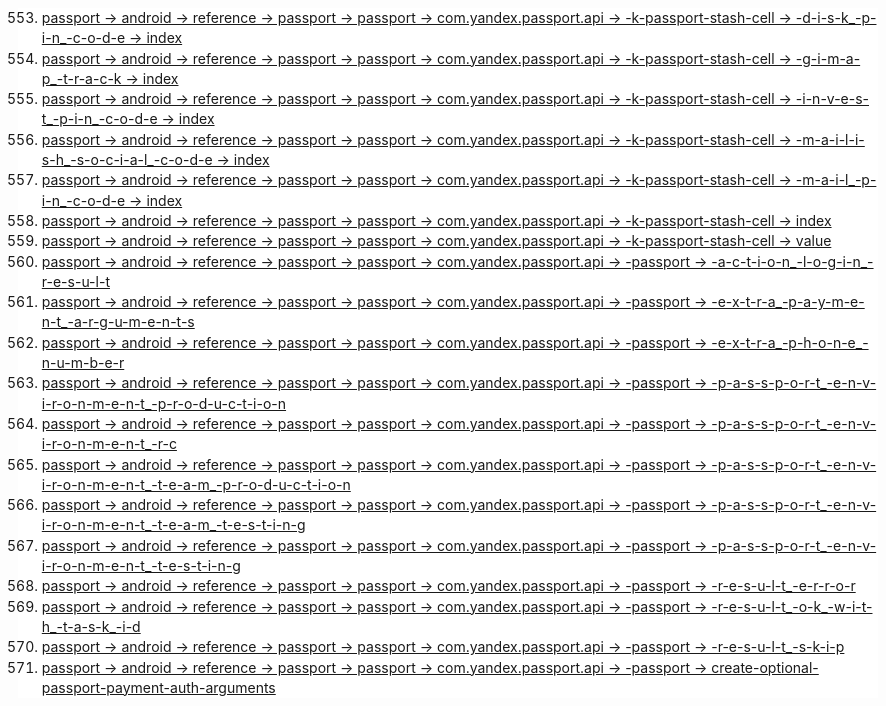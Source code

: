 553. [passport -> android -> reference -> passport -> passport -> com.yandex.passport.api -> -k-passport-stash-cell -> -d-i-s-k_-p-i-n_-c-o-d-e -> index](docs/passport/android/reference/passport/passport/com.yandex.passport.api/-k-passport-stash-cell/-d-i-s-k_-p-i-n_-c-o-d-e/index.md)
554. [passport -> android -> reference -> passport -> passport -> com.yandex.passport.api -> -k-passport-stash-cell -> -g-i-m-a-p_-t-r-a-c-k -> index](docs/passport/android/reference/passport/passport/com.yandex.passport.api/-k-passport-stash-cell/-g-i-m-a-p_-t-r-a-c-k/index.md)
555. [passport -> android -> reference -> passport -> passport -> com.yandex.passport.api -> -k-passport-stash-cell -> -i-n-v-e-s-t_-p-i-n_-c-o-d-e -> index](docs/passport/android/reference/passport/passport/com.yandex.passport.api/-k-passport-stash-cell/-i-n-v-e-s-t_-p-i-n_-c-o-d-e/index.md)
556. [passport -> android -> reference -> passport -> passport -> com.yandex.passport.api -> -k-passport-stash-cell -> -m-a-i-l-i-s-h_-s-o-c-i-a-l_-c-o-d-e -> index](docs/passport/android/reference/passport/passport/com.yandex.passport.api/-k-passport-stash-cell/-m-a-i-l-i-s-h_-s-o-c-i-a-l_-c-o-d-e/index.md)
557. [passport -> android -> reference -> passport -> passport -> com.yandex.passport.api -> -k-passport-stash-cell -> -m-a-i-l_-p-i-n_-c-o-d-e -> index](docs/passport/android/reference/passport/passport/com.yandex.passport.api/-k-passport-stash-cell/-m-a-i-l_-p-i-n_-c-o-d-e/index.md)
558. [passport -> android -> reference -> passport -> passport -> com.yandex.passport.api -> -k-passport-stash-cell -> index](docs/passport/android/reference/passport/passport/com.yandex.passport.api/-k-passport-stash-cell/index.md)
559. [passport -> android -> reference -> passport -> passport -> com.yandex.passport.api -> -k-passport-stash-cell -> value](docs/passport/android/reference/passport/passport/com.yandex.passport.api/-k-passport-stash-cell/value.md)
560. [passport -> android -> reference -> passport -> passport -> com.yandex.passport.api -> -passport -> -a-c-t-i-o-n_-l-o-g-i-n_-r-e-s-u-l-t](docs/passport/android/reference/passport/passport/com.yandex.passport.api/-passport/-a-c-t-i-o-n_-l-o-g-i-n_-r-e-s-u-l-t.md)
561. [passport -> android -> reference -> passport -> passport -> com.yandex.passport.api -> -passport -> -e-x-t-r-a_-p-a-y-m-e-n-t_-a-r-g-u-m-e-n-t-s](docs/passport/android/reference/passport/passport/com.yandex.passport.api/-passport/-e-x-t-r-a_-p-a-y-m-e-n-t_-a-r-g-u-m-e-n-t-s.md)
562. [passport -> android -> reference -> passport -> passport -> com.yandex.passport.api -> -passport -> -e-x-t-r-a_-p-h-o-n-e_-n-u-m-b-e-r](docs/passport/android/reference/passport/passport/com.yandex.passport.api/-passport/-e-x-t-r-a_-p-h-o-n-e_-n-u-m-b-e-r.md)
563. [passport -> android -> reference -> passport -> passport -> com.yandex.passport.api -> -passport -> -p-a-s-s-p-o-r-t_-e-n-v-i-r-o-n-m-e-n-t_-p-r-o-d-u-c-t-i-o-n](docs/passport/android/reference/passport/passport/com.yandex.passport.api/-passport/-p-a-s-s-p-o-r-t_-e-n-v-i-r-o-n-m-e-n-t_-p-r-o-d-u-c-t-i-o-n.md)
564. [passport -> android -> reference -> passport -> passport -> com.yandex.passport.api -> -passport -> -p-a-s-s-p-o-r-t_-e-n-v-i-r-o-n-m-e-n-t_-r-c](docs/passport/android/reference/passport/passport/com.yandex.passport.api/-passport/-p-a-s-s-p-o-r-t_-e-n-v-i-r-o-n-m-e-n-t_-r-c.md)
565. [passport -> android -> reference -> passport -> passport -> com.yandex.passport.api -> -passport -> -p-a-s-s-p-o-r-t_-e-n-v-i-r-o-n-m-e-n-t_-t-e-a-m_-p-r-o-d-u-c-t-i-o-n](docs/passport/android/reference/passport/passport/com.yandex.passport.api/-passport/-p-a-s-s-p-o-r-t_-e-n-v-i-r-o-n-m-e-n-t_-t-e-a-m_-p-r-o-d-u-c-t-i-o-n.md)
566. [passport -> android -> reference -> passport -> passport -> com.yandex.passport.api -> -passport -> -p-a-s-s-p-o-r-t_-e-n-v-i-r-o-n-m-e-n-t_-t-e-a-m_-t-e-s-t-i-n-g](docs/passport/android/reference/passport/passport/com.yandex.passport.api/-passport/-p-a-s-s-p-o-r-t_-e-n-v-i-r-o-n-m-e-n-t_-t-e-a-m_-t-e-s-t-i-n-g.md)
567. [passport -> android -> reference -> passport -> passport -> com.yandex.passport.api -> -passport -> -p-a-s-s-p-o-r-t_-e-n-v-i-r-o-n-m-e-n-t_-t-e-s-t-i-n-g](docs/passport/android/reference/passport/passport/com.yandex.passport.api/-passport/-p-a-s-s-p-o-r-t_-e-n-v-i-r-o-n-m-e-n-t_-t-e-s-t-i-n-g.md)
568. [passport -> android -> reference -> passport -> passport -> com.yandex.passport.api -> -passport -> -r-e-s-u-l-t_-e-r-r-o-r](docs/passport/android/reference/passport/passport/com.yandex.passport.api/-passport/-r-e-s-u-l-t_-e-r-r-o-r.md)
569. [passport -> android -> reference -> passport -> passport -> com.yandex.passport.api -> -passport -> -r-e-s-u-l-t_-o-k_-w-i-t-h_-t-a-s-k_-i-d](docs/passport/android/reference/passport/passport/com.yandex.passport.api/-passport/-r-e-s-u-l-t_-o-k_-w-i-t-h_-t-a-s-k_-i-d.md)
570. [passport -> android -> reference -> passport -> passport -> com.yandex.passport.api -> -passport -> -r-e-s-u-l-t_-s-k-i-p](docs/passport/android/reference/passport/passport/com.yandex.passport.api/-passport/-r-e-s-u-l-t_-s-k-i-p.md)
571. [passport -> android -> reference -> passport -> passport -> com.yandex.passport.api -> -passport -> create-optional-passport-payment-auth-arguments](docs/passport/android/reference/passport/passport/com.yandex.passport.api/-passport/create-optional-passport-payment-auth-arguments.md)